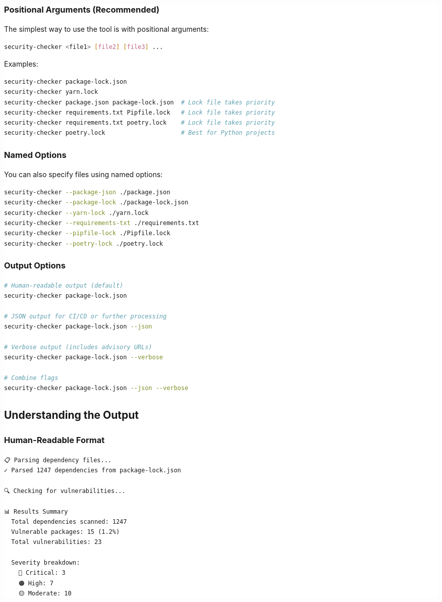 ### Positional Arguments (Recommended)

The simplest way to use the tool is with positional arguments:

```bash
security-checker <file1> [file2] [file3] ...
```

Examples:
```bash
security-checker package-lock.json
security-checker yarn.lock
security-checker package.json package-lock.json  # Lock file takes priority
security-checker requirements.txt Pipfile.lock   # Lock file takes priority
security-checker requirements.txt poetry.lock    # Lock file takes priority
security-checker poetry.lock                     # Best for Python projects
```

### Named Options

You can also specify files using named options:

```bash
security-checker --package-json ./package.json
security-checker --package-lock ./package-lock.json
security-checker --yarn-lock ./yarn.lock
security-checker --requirements-txt ./requirements.txt
security-checker --pipfile-lock ./Pipfile.lock
security-checker --poetry-lock ./poetry.lock
```

### Output Options

```bash
# Human-readable output (default)
security-checker package-lock.json

# JSON output for CI/CD or further processing
security-checker package-lock.json --json

# Verbose output (includes advisory URLs)
security-checker package-lock.json --verbose

# Combine flags
security-checker package-lock.json --json --verbose
```


## Understanding the Output

### Human-Readable Format

```
📋 Parsing dependency files...
✓ Parsed 1247 dependencies from package-lock.json

🔍 Checking for vulnerabilities...

📊 Results Summary
  Total dependencies scanned: 1247
  Vulnerable packages: 15 (1.2%)
  Total vulnerabilities: 23

  Severity breakdown:
    🔴 Critical: 3
    🟠 High: 7
    🟡 Moderate: 10
```